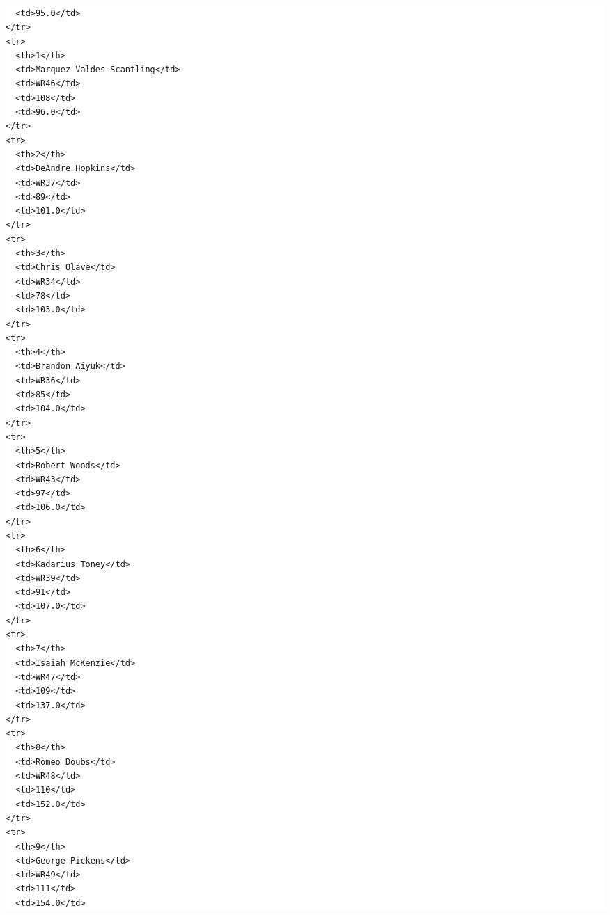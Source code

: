       <td>95.0</td>
    </tr>
    <tr>
      <th>1</th>
      <td>Marquez Valdes-Scantling</td>
      <td>WR46</td>
      <td>108</td>
      <td>96.0</td>
    </tr>
    <tr>
      <th>2</th>
      <td>DeAndre Hopkins</td>
      <td>WR37</td>
      <td>89</td>
      <td>101.0</td>
    </tr>
    <tr>
      <th>3</th>
      <td>Chris Olave</td>
      <td>WR34</td>
      <td>78</td>
      <td>103.0</td>
    </tr>
    <tr>
      <th>4</th>
      <td>Brandon Aiyuk</td>
      <td>WR36</td>
      <td>85</td>
      <td>104.0</td>
    </tr>
    <tr>
      <th>5</th>
      <td>Robert Woods</td>
      <td>WR43</td>
      <td>97</td>
      <td>106.0</td>
    </tr>
    <tr>
      <th>6</th>
      <td>Kadarius Toney</td>
      <td>WR39</td>
      <td>91</td>
      <td>107.0</td>
    </tr>
    <tr>
      <th>7</th>
      <td>Isaiah McKenzie</td>
      <td>WR47</td>
      <td>109</td>
      <td>137.0</td>
    </tr>
    <tr>
      <th>8</th>
      <td>Romeo Doubs</td>
      <td>WR48</td>
      <td>110</td>
      <td>152.0</td>
    </tr>
    <tr>
      <th>9</th>
      <td>George Pickens</td>
      <td>WR49</td>
      <td>111</td>
      <td>154.0</td>